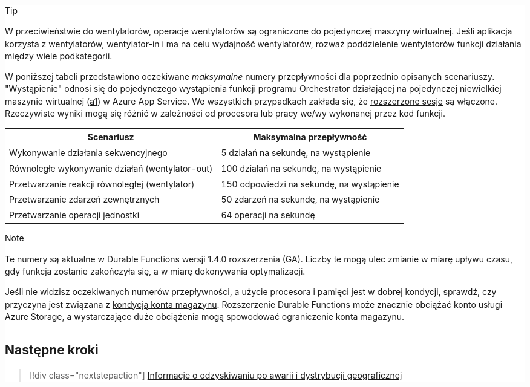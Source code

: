 > [!TIP]
> W przeciwieństwie do wentylatorów, operacje wentylatorów są ograniczone do pojedynczej maszyny wirtualnej. Jeśli aplikacja korzysta z wentylatorów, wentylator-in i ma na celu wydajność wentylatorów, rozważ poddzielenie wentylatorów funkcji działania między wiele [podkategorii](durable-functions-sub-orchestrations.md).

W poniższej tabeli przedstawiono oczekiwane *maksymalne* numery przepływności dla poprzednio opisanych scenariuszy. "Wystąpienie" odnosi się do pojedynczego wystąpienia funkcji programu Orchestrator działającej na pojedynczej niewielkiej maszynie wirtualnej ([a1](../../virtual-machines/sizes-previous-gen.md)) w Azure App Service. We wszystkich przypadkach zakłada się, że [rozszerzone sesje](#orchestrator-function-replay) są włączone. Rzeczywiste wyniki mogą się różnić w zależności od procesora lub pracy we/wy wykonanej przez kod funkcji.

| Scenariusz | Maksymalna przepływność |
|-|-|
| Wykonywanie działania sekwencyjnego | 5 działań na sekundę, na wystąpienie |
| Równoległe wykonywanie działań (wentylator-out) | 100 działań na sekundę, na wystąpienie |
| Przetwarzanie reakcji równoległej (wentylator) | 150 odpowiedzi na sekundę, na wystąpienie |
| Przetwarzanie zdarzeń zewnętrznych | 50 zdarzeń na sekundę, na wystąpienie |
| Przetwarzanie operacji jednostki | 64 operacji na sekundę |

> [!NOTE]
> Te numery są aktualne w Durable Functions wersji 1.4.0 rozszerzenia (GA). Liczby te mogą ulec zmianie w miarę upływu czasu, gdy funkcja zostanie zakończyła się, a w miarę dokonywania optymalizacji.

Jeśli nie widzisz oczekiwanych numerów przepływności, a użycie procesora i pamięci jest w dobrej kondycji, sprawdź, czy przyczyna jest związana z [kondycją konta magazynu](../../storage/common/storage-monitoring-diagnosing-troubleshooting.md#troubleshooting-guidance). Rozszerzenie Durable Functions może znacznie obciążać konto usługi Azure Storage, a wystarczające duże obciążenia mogą spowodować ograniczenie konta magazynu.

## <a name="next-steps"></a>Następne kroki

> [!div class="nextstepaction"]
> [Informacje o odzyskiwaniu po awarii i dystrybucji geograficznej](durable-functions-disaster-recovery-geo-distribution.md)
